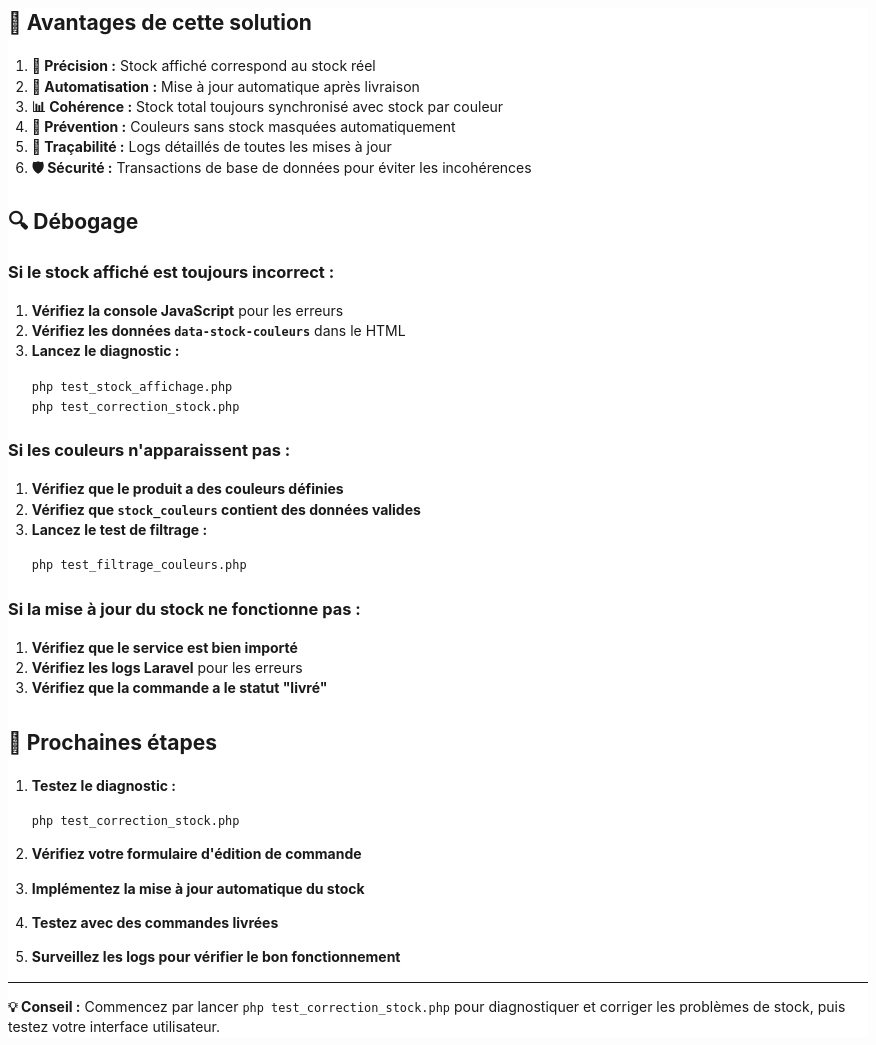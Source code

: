 ## 🎯 Avantages de cette solution

1. **🎯 Précision :** Stock affiché correspond au stock réel
2. **🔄 Automatisation :** Mise à jour automatique après livraison
3. **📊 Cohérence :** Stock total toujours synchronisé avec stock par couleur
4. **🚫 Prévention :** Couleurs sans stock masquées automatiquement
5. **📝 Traçabilité :** Logs détaillés de toutes les mises à jour
6. **🛡️ Sécurité :** Transactions de base de données pour éviter les incohérences

## 🔍 Débogage

### **Si le stock affiché est toujours incorrect :**

1. **Vérifiez la console JavaScript** pour les erreurs
2. **Vérifiez les données `data-stock-couleurs`** dans le HTML
3. **Lancez le diagnostic :**
   ```bash
   php test_stock_affichage.php
   php test_correction_stock.php
   ```

### **Si les couleurs n'apparaissent pas :**

1. **Vérifiez que le produit a des couleurs définies**
2. **Vérifiez que `stock_couleurs` contient des données valides**
3. **Lancez le test de filtrage :**
   ```bash
   php test_filtrage_couleurs.php
   ```

### **Si la mise à jour du stock ne fonctionne pas :**

1. **Vérifiez que le service est bien importé**
2. **Vérifiez les logs Laravel** pour les erreurs
3. **Vérifiez que la commande a le statut "livré"**

## 🚀 Prochaines étapes

1. **Testez le diagnostic :**
   ```bash
   php test_correction_stock.php
   ```

2. **Vérifiez votre formulaire d'édition de commande**

3. **Implémentez la mise à jour automatique du stock**

4. **Testez avec des commandes livrées**

5. **Surveillez les logs pour vérifier le bon fonctionnement**

---

**💡 Conseil :** Commencez par lancer `php test_correction_stock.php` pour diagnostiquer et corriger les problèmes de stock, puis testez votre interface utilisateur.
